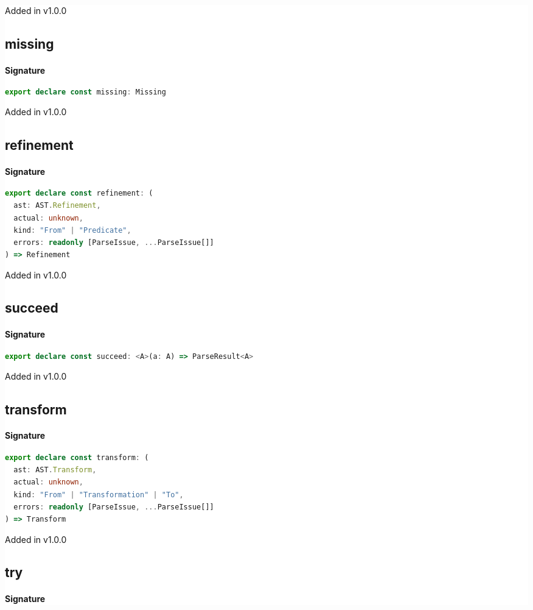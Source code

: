 Added in v1.0.0

## missing

**Signature**

```ts
export declare const missing: Missing
```

Added in v1.0.0

## refinement

**Signature**

```ts
export declare const refinement: (
  ast: AST.Refinement,
  actual: unknown,
  kind: "From" | "Predicate",
  errors: readonly [ParseIssue, ...ParseIssue[]]
) => Refinement
```

Added in v1.0.0

## succeed

**Signature**

```ts
export declare const succeed: <A>(a: A) => ParseResult<A>
```

Added in v1.0.0

## transform

**Signature**

```ts
export declare const transform: (
  ast: AST.Transform,
  actual: unknown,
  kind: "From" | "Transformation" | "To",
  errors: readonly [ParseIssue, ...ParseIssue[]]
) => Transform
```

Added in v1.0.0

## try

**Signature**
